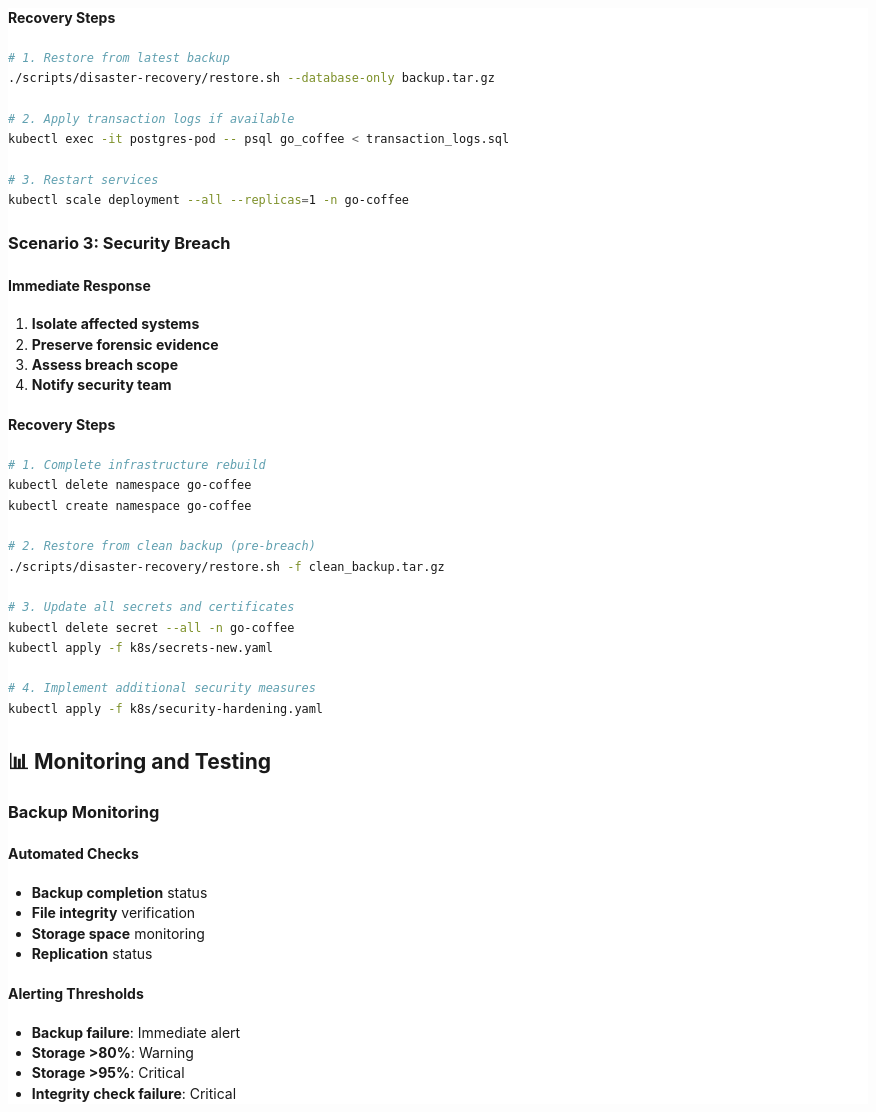 #### Recovery Steps
```bash
# 1. Restore from latest backup
./scripts/disaster-recovery/restore.sh --database-only backup.tar.gz

# 2. Apply transaction logs if available
kubectl exec -it postgres-pod -- psql go_coffee < transaction_logs.sql

# 3. Restart services
kubectl scale deployment --all --replicas=1 -n go-coffee
```

### Scenario 3: Security Breach

#### Immediate Response
1. **Isolate affected systems**
2. **Preserve forensic evidence**
3. **Assess breach scope**
4. **Notify security team**

#### Recovery Steps
```bash
# 1. Complete infrastructure rebuild
kubectl delete namespace go-coffee
kubectl create namespace go-coffee

# 2. Restore from clean backup (pre-breach)
./scripts/disaster-recovery/restore.sh -f clean_backup.tar.gz

# 3. Update all secrets and certificates
kubectl delete secret --all -n go-coffee
kubectl apply -f k8s/secrets-new.yaml

# 4. Implement additional security measures
kubectl apply -f k8s/security-hardening.yaml
```

## 📊 Monitoring and Testing

### Backup Monitoring

#### Automated Checks
- **Backup completion** status
- **File integrity** verification
- **Storage space** monitoring
- **Replication** status

#### Alerting Thresholds
- **Backup failure**: Immediate alert
- **Storage >80%**: Warning
- **Storage >95%**: Critical
- **Integrity check failure**: Critical
